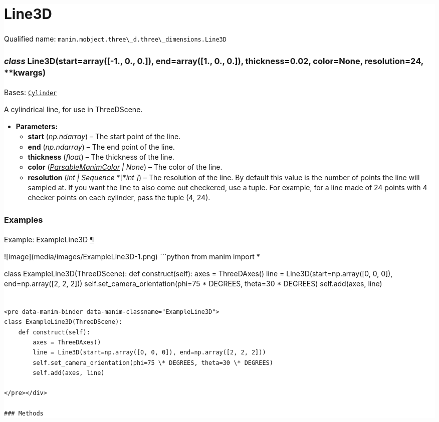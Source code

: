 # Line3D

Qualified name: `manim.mobject.three\_d.three\_dimensions.Line3D`

### *class* Line3D(start=array([-1., 0., 0.]), end=array([1., 0., 0.]), thickness=0.02, color=None, resolution=24, \*\*kwargs)

Bases: [`Cylinder`](manim.mobject.three_d.three_dimensions.Cylinder.md#manim.mobject.three_d.three_dimensions.Cylinder)

A cylindrical line, for use in ThreeDScene.

* **Parameters:**
  * **start** (*np.ndarray*) – The start point of the line.
  * **end** (*np.ndarray*) – The end point of the line.
  * **thickness** (*float*) – The thickness of the line.
  * **color** ([*ParsableManimColor*](manim.utils.color.core.md#manim.utils.color.core.ParsableManimColor) *|* *None*) – The color of the line.
  * **resolution** (*int* *|* *Sequence* *[**int* *]*) – The resolution of the line.
    By default this value is the number of points the line will sampled at.
    If you want the line to also come out checkered, use a tuple.
    For example, for a line made of 24 points with 4 checker points on each
    cylinder, pass the tuple (4, 24).

### Examples

<div id="exampleline3d" class="admonition admonition-manim-example">
<p class="admonition-title">Example: ExampleLine3D <a class="headerlink" href="#exampleline3d">¶</a></p>![image](media/images/ExampleLine3D-1.png)
```python
from manim import *

class ExampleLine3D(ThreeDScene):
    def construct(self):
        axes = ThreeDAxes()
        line = Line3D(start=np.array([0, 0, 0]), end=np.array([2, 2, 2]))
        self.set_camera_orientation(phi=75 * DEGREES, theta=30 * DEGREES)
        self.add(axes, line)
```

<pre data-manim-binder data-manim-classname="ExampleLine3D">
class ExampleLine3D(ThreeDScene):
    def construct(self):
        axes = ThreeDAxes()
        line = Line3D(start=np.array([0, 0, 0]), end=np.array([2, 2, 2]))
        self.set_camera_orientation(phi=75 \* DEGREES, theta=30 \* DEGREES)
        self.add(axes, line)

</pre></div>

### Methods
